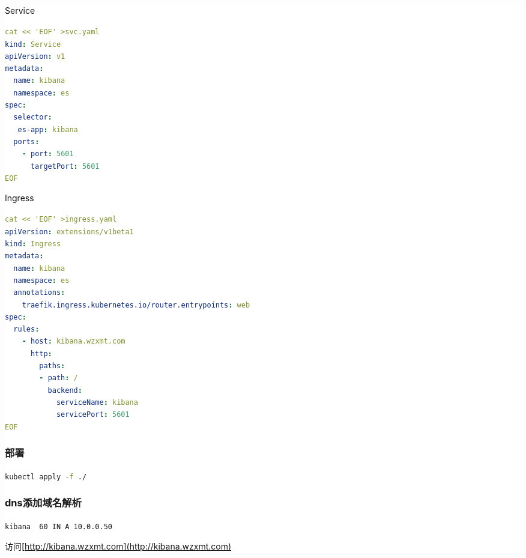 Service

```yaml
cat << 'EOF' >svc.yaml
kind: Service
apiVersion: v1
metadata:
  name: kibana
  namespace: es
spec:
  selector:
   es-app: kibana
  ports:
    - port: 5601
      targetPort: 5601
EOF
```

Ingress

```yaml
cat << 'EOF' >ingress.yaml
apiVersion: extensions/v1beta1
kind: Ingress
metadata:
  name: kibana
  namespace: es
  annotations:
    traefik.ingress.kubernetes.io/router.entrypoints: web
spec:
  rules:
    - host: kibana.wzxmt.com
      http:
        paths:
        - path: /
          backend:
            serviceName: kibana
            servicePort: 5601
EOF
```

### 部署

```bash
kubectl apply -f ./
```

### dns添加域名解析

```bash
kibana	60 IN A 10.0.0.50
```

访问[http://kibana.wzxmt.com](http://kibana.wzxmt.com)
